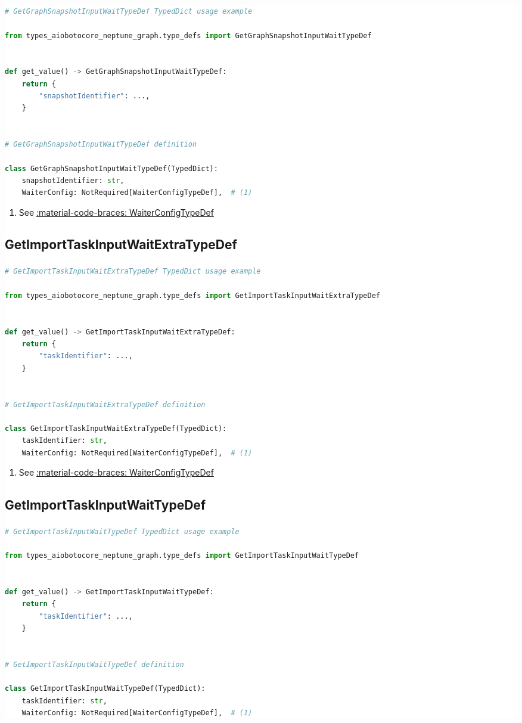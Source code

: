 ```python
# GetGraphSnapshotInputWaitTypeDef TypedDict usage example

from types_aiobotocore_neptune_graph.type_defs import GetGraphSnapshotInputWaitTypeDef


def get_value() -> GetGraphSnapshotInputWaitTypeDef:
    return {
        "snapshotIdentifier": ...,
    }


# GetGraphSnapshotInputWaitTypeDef definition

class GetGraphSnapshotInputWaitTypeDef(TypedDict):
    snapshotIdentifier: str,
    WaiterConfig: NotRequired[WaiterConfigTypeDef],  # (1)
```

1. See [:material-code-braces: WaiterConfigTypeDef](./type_defs.md#waiterconfigtypedef) 
## GetImportTaskInputWaitExtraTypeDef

```python
# GetImportTaskInputWaitExtraTypeDef TypedDict usage example

from types_aiobotocore_neptune_graph.type_defs import GetImportTaskInputWaitExtraTypeDef


def get_value() -> GetImportTaskInputWaitExtraTypeDef:
    return {
        "taskIdentifier": ...,
    }


# GetImportTaskInputWaitExtraTypeDef definition

class GetImportTaskInputWaitExtraTypeDef(TypedDict):
    taskIdentifier: str,
    WaiterConfig: NotRequired[WaiterConfigTypeDef],  # (1)
```

1. See [:material-code-braces: WaiterConfigTypeDef](./type_defs.md#waiterconfigtypedef) 
## GetImportTaskInputWaitTypeDef

```python
# GetImportTaskInputWaitTypeDef TypedDict usage example

from types_aiobotocore_neptune_graph.type_defs import GetImportTaskInputWaitTypeDef


def get_value() -> GetImportTaskInputWaitTypeDef:
    return {
        "taskIdentifier": ...,
    }


# GetImportTaskInputWaitTypeDef definition

class GetImportTaskInputWaitTypeDef(TypedDict):
    taskIdentifier: str,
    WaiterConfig: NotRequired[WaiterConfigTypeDef],  # (1)
```
